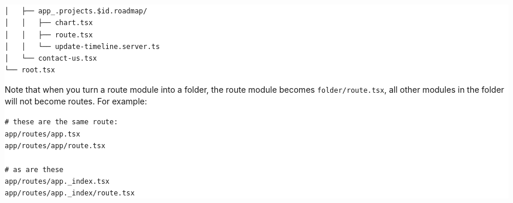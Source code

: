     │   ├── app_.projects.$id.roadmap/
    │   │   ├── chart.tsx
    │   │   ├── route.tsx
    │   │   └── update-timeline.server.ts
    │   └── contact-us.tsx
    └── root.tsx
    

Note that when you turn a route module into a folder, the route module becomes `folder/route.tsx`, all other modules in the folder will not become routes. For example:

    # these are the same route:
    app/routes/app.tsx
    app/routes/app/route.tsx
    
    # as are these
    app/routes/app._index.tsx
    app/routes/app._index/route.tsx
